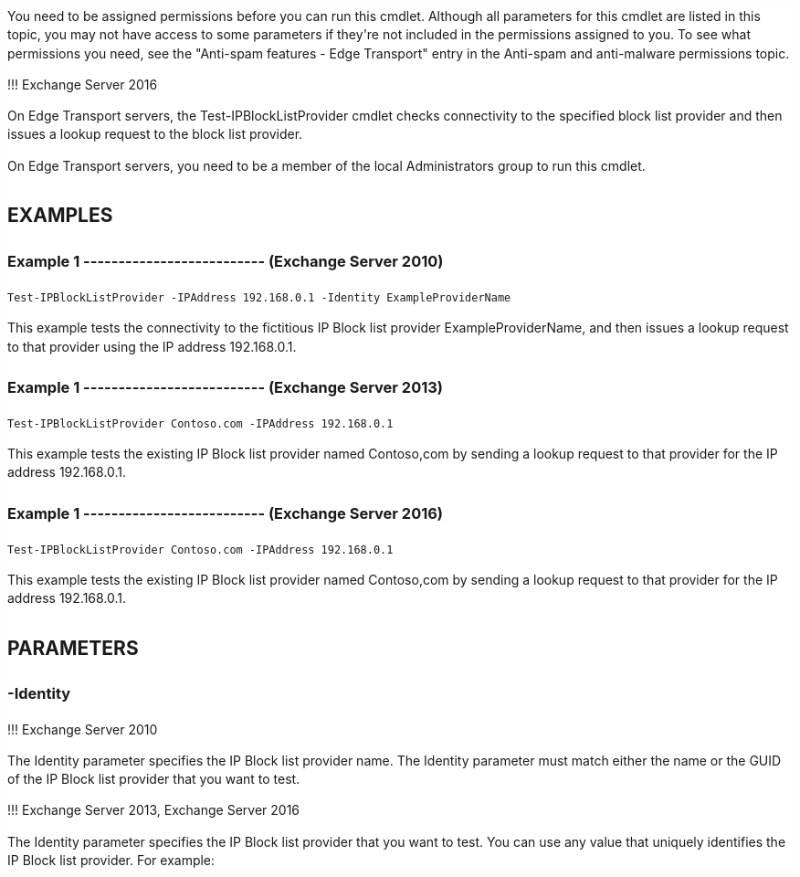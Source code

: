 You need to be assigned permissions before you can run this cmdlet. Although all parameters for this cmdlet are listed in this topic, you may not have access to some parameters if they're not included in the permissions assigned to you. To see what permissions you need, see the "Anti-spam features - Edge Transport" entry in the Anti-spam and anti-malware permissions topic.

!!! Exchange Server 2016

On Edge Transport servers, the Test-IPBlockListProvider cmdlet checks connectivity to the specified block list provider and then issues a lookup request to the block list provider.

On Edge Transport servers, you need to be a member of the local Administrators group to run this cmdlet.

## EXAMPLES

### Example 1 -------------------------- (Exchange Server 2010)
```
Test-IPBlockListProvider -IPAddress 192.168.0.1 -Identity ExampleProviderName
```

This example tests the connectivity to the fictitious IP Block list provider ExampleProviderName, and then issues a lookup request to that provider using the IP address 192.168.0.1.

### Example 1 -------------------------- (Exchange Server 2013)
```
Test-IPBlockListProvider Contoso.com -IPAddress 192.168.0.1
```

This example tests the existing IP Block list provider named Contoso,com by sending a lookup request to that provider for the IP address 192.168.0.1.

### Example 1 -------------------------- (Exchange Server 2016)
```
Test-IPBlockListProvider Contoso.com -IPAddress 192.168.0.1
```

This example tests the existing IP Block list provider named Contoso,com by sending a lookup request to that provider for the IP address 192.168.0.1.

## PARAMETERS

### -Identity
!!! Exchange Server 2010

The Identity parameter specifies the IP Block list provider name. The Identity parameter must match either the name or the GUID of the IP Block list provider that you want to test.



!!! Exchange Server 2013, Exchange Server 2016

The Identity parameter specifies the IP Block list provider that you want to test. You can use any value that uniquely identifies the IP Block list provider. For example:
